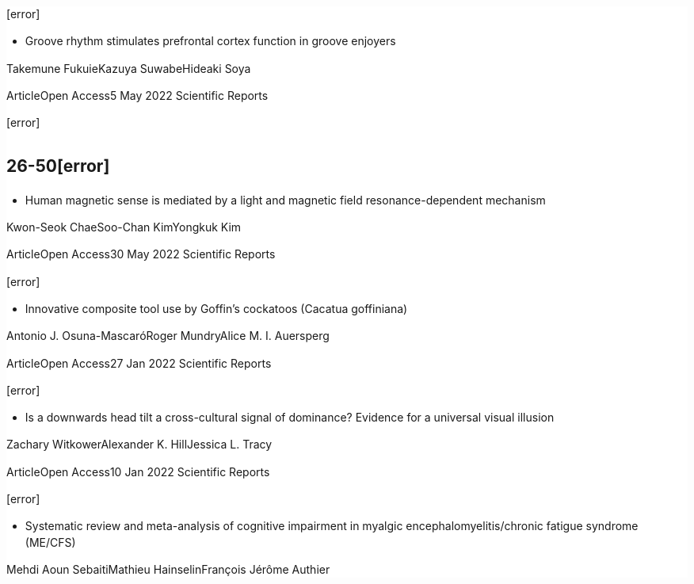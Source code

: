 
[error]
* Groove rhythm stimulates prefrontal cortex function in groove enjoyers


Takemune FukuieKazuya SuwabeHideaki Soya




ArticleOpen Access5 May 2022
Scientific Reports


[error]




26-50[error]
------------


* Human magnetic sense is mediated by a light and magnetic field resonance-dependent mechanism


Kwon-Seok ChaeSoo-Chan KimYongkuk Kim




ArticleOpen Access30 May 2022
Scientific Reports


[error]
* Innovative composite tool use by Goffin’s cockatoos (Cacatua goffiniana)


Antonio J. Osuna-MascaróRoger MundryAlice M. I. Auersperg




ArticleOpen Access27 Jan 2022
Scientific Reports


[error]
* Is a downwards head tilt a cross-cultural signal of dominance? Evidence for a universal visual illusion


Zachary WitkowerAlexander K. HillJessica L. Tracy




ArticleOpen Access10 Jan 2022
Scientific Reports


[error]
* Systematic review and meta-analysis of cognitive impairment in myalgic encephalomyelitis/chronic fatigue syndrome (ME/CFS)


Mehdi Aoun SebaitiMathieu HainselinFrançois Jérôme Authier

